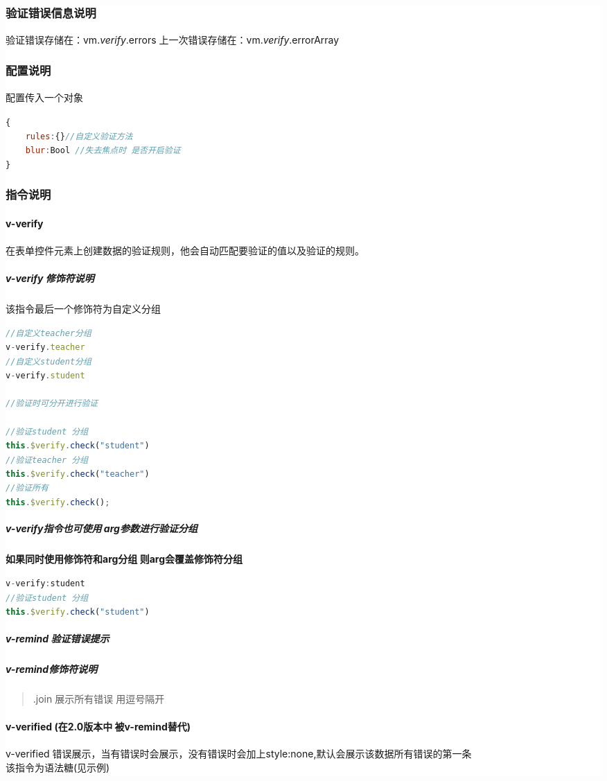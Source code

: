 ### 验证错误信息说明
验证错误存储在：vm.$verify.$errors
上一次错误存储在：vm.$verify.$errorArray


### 配置说明
配置传入一个对象
```js
{
    rules:{}//自定义验证方法
    blur:Bool //失去焦点时 是否开启验证
}
```

### 指令说明

#### v-verify
在表单控件元素上创建数据的验证规则，他会自动匹配要验证的值以及验证的规则。

##### v-verify 修饰符说明
该指令最后一个修饰符为自定义分组  
```js
//自定义teacher分组
v-verify.teacher
//自定义student分组
v-verify.student

//验证时可分开进行验证  

//验证student 分组
this.$verify.check("student")
//验证teacher 分组
this.$verify.check("teacher")
//验证所有
this.$verify.check();
```

##### v-verify指令也可使用 arg参数进行验证分组 
**如果同时使用修饰符和arg分组 则arg会覆盖修饰符分组**

```js
v-verify:student
//验证student 分组
this.$verify.check("student")
```


##### v-remind 验证错误提示

##### v-remind修饰符说明
> .join 展示所有错误 用逗号隔开

#### v-verified (在2.0版本中 被v-remind替代)
v-verified 错误展示，当有错误时会展示，没有错误时会加上style:none,默认会展示该数据所有错误的第一条  
该指令为语法糖(见示例)
